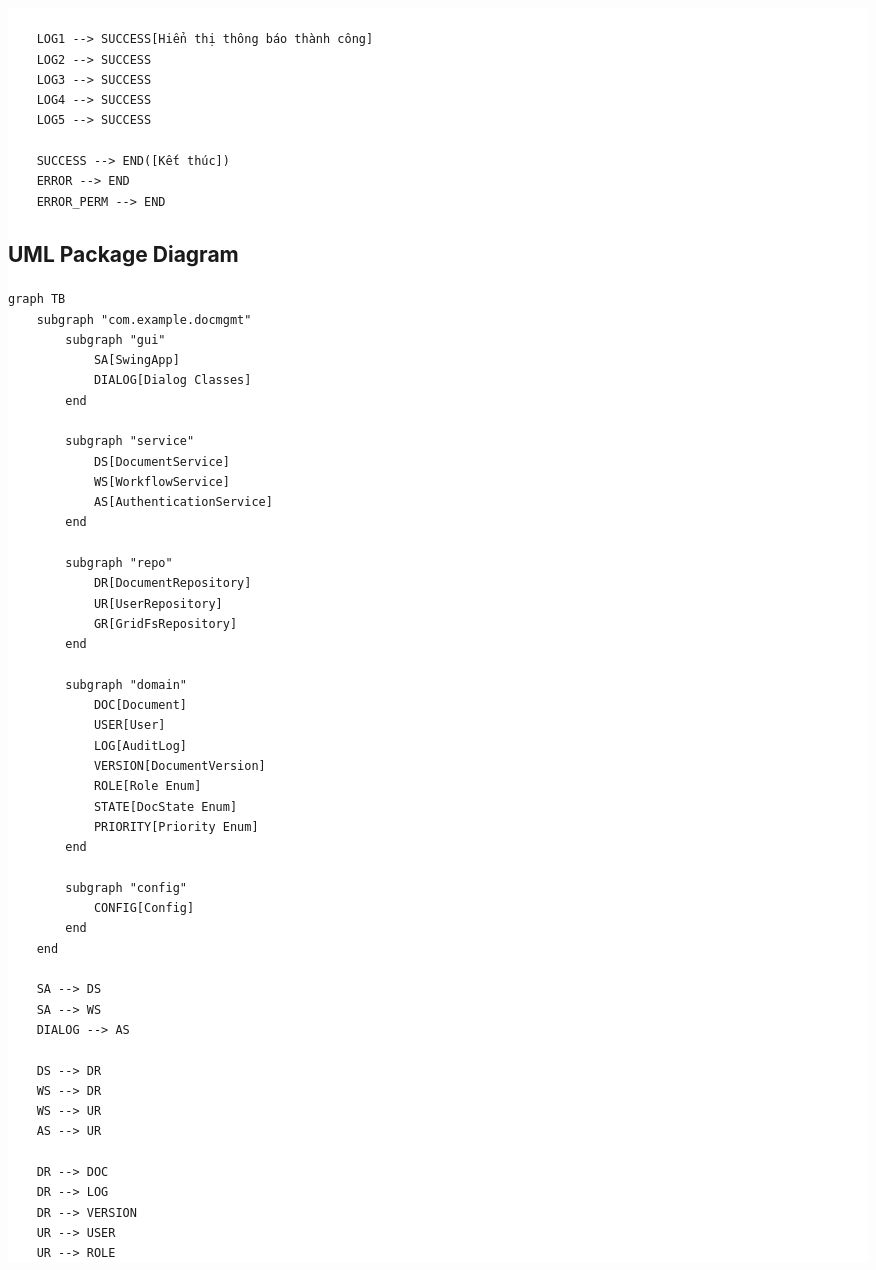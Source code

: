 ```mermaid
    
    LOG1 --> SUCCESS[Hiển thị thông báo thành công]
    LOG2 --> SUCCESS
    LOG3 --> SUCCESS
    LOG4 --> SUCCESS
    LOG5 --> SUCCESS
    
    SUCCESS --> END([Kết thúc])
    ERROR --> END
    ERROR_PERM --> END
```

## UML Package Diagram

```mermaid
graph TB
    subgraph "com.example.docmgmt"
        subgraph "gui"
            SA[SwingApp]
            DIALOG[Dialog Classes]
        end
        
        subgraph "service"
            DS[DocumentService]
            WS[WorkflowService]
            AS[AuthenticationService]
        end
        
        subgraph "repo"
            DR[DocumentRepository]
            UR[UserRepository]
            GR[GridFsRepository]
        end
        
        subgraph "domain"
            DOC[Document]
            USER[User]
            LOG[AuditLog]
            VERSION[DocumentVersion]
            ROLE[Role Enum]
            STATE[DocState Enum]
            PRIORITY[Priority Enum]
        end
        
        subgraph "config"
            CONFIG[Config]
        end
    end
    
    SA --> DS
    SA --> WS
    DIALOG --> AS
    
    DS --> DR
    WS --> DR
    WS --> UR
    AS --> UR
    
    DR --> DOC
    DR --> LOG
    DR --> VERSION
    UR --> USER
    UR --> ROLE
```